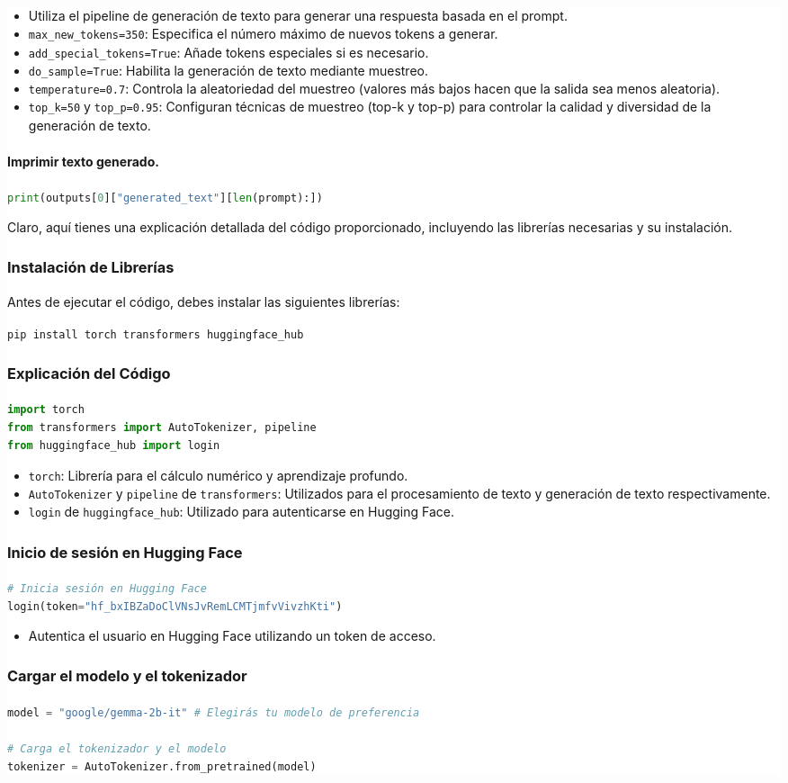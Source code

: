 - Utiliza el pipeline de generación de texto para generar una respuesta basada en el prompt.
- `max_new_tokens=350`: Especifica el número máximo de nuevos tokens a generar.
- `add_special_tokens=True`: Añade tokens especiales si es necesario.
- `do_sample=True`: Habilita la generación de texto mediante muestreo.
- `temperature=0.7`: Controla la aleatoriedad del muestreo (valores más bajos hacen que la salida sea menos aleatoria).
- `top_k=50` y `top_p=0.95`: Configuran técnicas de muestreo (top-k y top-p) para controlar la calidad y diversidad de la generación de texto.

#### Imprimir texto generado.

```python
print(outputs[0]["generated_text"][len(prompt):])
```

Claro, aquí tienes una explicación detallada del código proporcionado, incluyendo las librerías necesarias y su instalación.

### Instalación de Librerías

Antes de ejecutar el código, debes instalar las siguientes librerías:

```bash
pip install torch transformers huggingface_hub
```

### Explicación del Código

```python
import torch
from transformers import AutoTokenizer, pipeline
from huggingface_hub import login
```

- `torch`: Librería para el cálculo numérico y aprendizaje profundo.
- `AutoTokenizer` y `pipeline` de `transformers`: Utilizados para el procesamiento de texto y generación de texto respectivamente.
- `login` de `huggingface_hub`: Utilizado para autenticarse en Hugging Face.

### Inicio de sesión en Hugging Face

```python
# Inicia sesión en Hugging Face
login(token="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")
```

- Autentica el usuario en Hugging Face utilizando un token de acceso.

### Cargar el modelo y el tokenizador

```python
model = "google/gemma-2b-it" # Elegirás tu modelo de preferencia

# Carga el tokenizador y el modelo
tokenizer = AutoTokenizer.from_pretrained(model)
```

